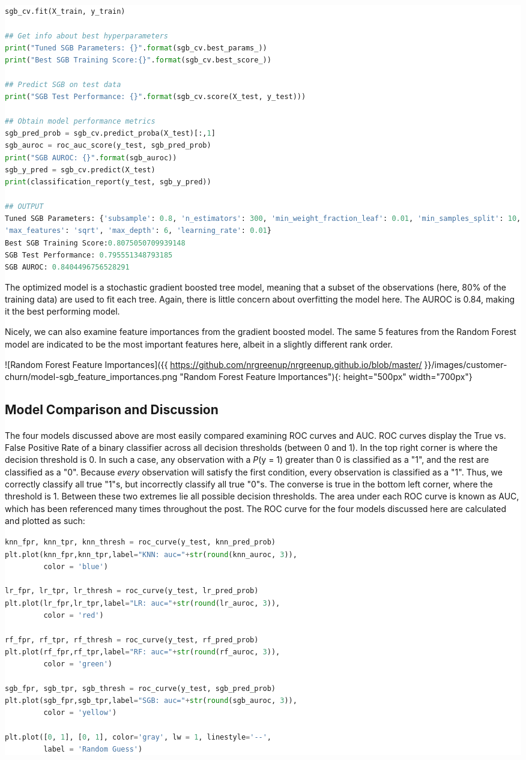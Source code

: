 ```python
sgb_cv.fit(X_train, y_train)

## Get info about best hyperparameters
print("Tuned SGB Parameters: {}".format(sgb_cv.best_params_))
print("Best SGB Training Score:{}".format(sgb_cv.best_score_)) 

## Predict SGB on test data
print("SGB Test Performance: {}".format(sgb_cv.score(X_test, y_test)))

## Obtain model performance metrics
sgb_pred_prob = sgb_cv.predict_proba(X_test)[:,1]
sgb_auroc = roc_auc_score(y_test, sgb_pred_prob)
print("SGB AUROC: {}".format(sgb_auroc))
sgb_y_pred = sgb_cv.predict(X_test)
print(classification_report(y_test, sgb_y_pred))

## OUTPUT
Tuned SGB Parameters: {'subsample': 0.8, 'n_estimators': 300, 'min_weight_fraction_leaf': 0.01, 'min_samples_split': 10, 'max_features': 'sqrt', 'max_depth': 6, 'learning_rate': 0.01}
Best SGB Training Score:0.8075050709939148
SGB Test Performance: 0.795551348793185
SGB AUROC: 0.8404496756528291
```
The optimized model is a stochastic gradient boosted tree model, meaning that a subset of the observations (here, 80% of the training data) are used to fit each tree. Again, there is little concern about overfitting the model here. The AUROC is 0.84, making it the best performing model.

Nicely, we can also examine feature importances from the gradient boosted model. The same 5 features from the Random Forest model are indicated to be the most important features here, albeit in a slightly different rank order.

![Random Forest Feature Importances]({{ https://github.com/nrgreenup/nrgreenup.github.io/blob/master/ }}/images/customer-churn/model-sgb_feature_importances.png "Random Forest Feature Importances"){: height="500px" width="700px"}

## Model Comparison and Discussion
The four models discussed above are most easily compared examining ROC curves and AUC. ROC curves display the True vs. False Positive Rate of a binary classifier across all decision thresholds (between 0 and 1). In the top right corner is where the decision threshold is 0. In such a case, any observation with a *P*(y = 1) greater than 0 is classified as a "1", and the rest are classified as a "0". Because *every* observation will satisfy the first condition, every observation is classified as a "1". Thus, we correctly classify all true "1"s, but incorrectly classify all true "0"s. The converse is true in the bottom left corner, where the threshold is 1. Between these two extremes lie all possible decision thresholds. The area under each ROC curve is known as AUC, which has been referenced many times throughout the post. The ROC curve for the four models discussed here are calculated and plotted as such:
```python
knn_fpr, knn_tpr, knn_thresh = roc_curve(y_test, knn_pred_prob)
plt.plot(knn_fpr,knn_tpr,label="KNN: auc="+str(round(knn_auroc, 3)),
         color = 'blue')

lr_fpr, lr_tpr, lr_thresh = roc_curve(y_test, lr_pred_prob)
plt.plot(lr_fpr,lr_tpr,label="LR: auc="+str(round(lr_auroc, 3)),
         color = 'red')

rf_fpr, rf_tpr, rf_thresh = roc_curve(y_test, rf_pred_prob)
plt.plot(rf_fpr,rf_tpr,label="RF: auc="+str(round(rf_auroc, 3)),
         color = 'green')

sgb_fpr, sgb_tpr, sgb_thresh = roc_curve(y_test, sgb_pred_prob)
plt.plot(sgb_fpr,sgb_tpr,label="SGB: auc="+str(round(sgb_auroc, 3)),
         color = 'yellow')

plt.plot([0, 1], [0, 1], color='gray', lw = 1, linestyle='--', 
         label = 'Random Guess')
```